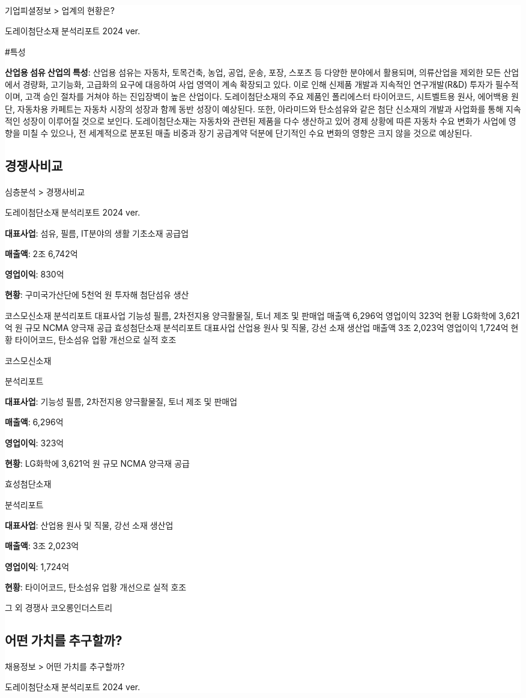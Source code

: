 기업피셜정보 > 업계의 현황은?

도레이첨단소재 분석리포트 2024 ver.

#특성

**산업용 섬유 산업의 특성**: 산업용 섬유는 자동차, 토목건축, 농업, 공업, 운송, 포장, 스포츠 등 다양한 분야에서 활용되며, 의류산업을 제외한 모든 산업에서 경량화, 고기능화, 고급화의 요구에 대응하여 사업 영역이 계속 확장되고 있다. 이로 인해 신제품 개발과 지속적인 연구개발(R&D) 투자가 필수적이며, 고객 승인 절차를 거쳐야 하는 진입장벽이 높은 산업이다. 도레이첨단소재의 주요 제품인 폴리에스터 타이어코드, 시트벨트용 원사, 에어백용 원단, 자동차용 카페트는 자동차 시장의 성장과 함께 동반 성장이 예상된다. 또한, 아라미드와 탄소섬유와 같은 첨단 신소재의 개발과 사업화를 통해 지속적인 성장이 이루어질 것으로 보인다. 도레이첨단소재는 자동차와 관련된 제품을 다수 생산하고 있어 경제 상황에 따른 자동차 수요 변화가 사업에 영향을 미칠 수 있으나, 전 세계적으로 분포된 매출 비중과 장기 공급계약 덕분에 단기적인 수요 변화의 영향은 크지 않을 것으로 예상된다.

## 경쟁사비교

심층분석 > 경쟁사비교

도레이첨단소재 분석리포트 2024 ver.

**대표사업**: 섬유, 필름, IT분야의 생활 기초소재 공급업

**매출액**: 2조 6,742억

**영업이익**: 830억

**현황**: 구미국가산단에 5천억 원 투자해 첨단섬유 생산

코스모신소재 분석리포트 대표사업 기능성 필름, 2차전지용 양극활물질, 토너 제조 및 판매업 매출액 6,296억 영업이익 323억 현황 LG화학에 3,621억 원 규모 NCMA 양극재 공급
효성첨단소재 분석리포트 대표사업 산업용 원사 및 직물, 강선 소재 생산업 매출액 3조 2,023억 영업이익 1,724억 현황 타이어코드, 탄소섬유 업황 개선으로 실적 호조

코스모신소재

분석리포트

**대표사업**: 기능성 필름, 2차전지용 양극활물질, 토너 제조 및 판매업

**매출액**: 6,296억

**영업이익**: 323억

**현황**: LG화학에 3,621억 원 규모 NCMA 양극재 공급

효성첨단소재

분석리포트

**대표사업**: 산업용 원사 및 직물, 강선 소재 생산업

**매출액**: 3조 2,023억

**영업이익**: 1,724억

**현황**: 타이어코드, 탄소섬유 업황 개선으로 실적 호조

그 외 경쟁사 코오롱인더스트리

## 어떤 가치를 추구할까?

채용정보 > 어떤 가치를 추구할까?

도레이첨단소재 분석리포트 2024 ver.
